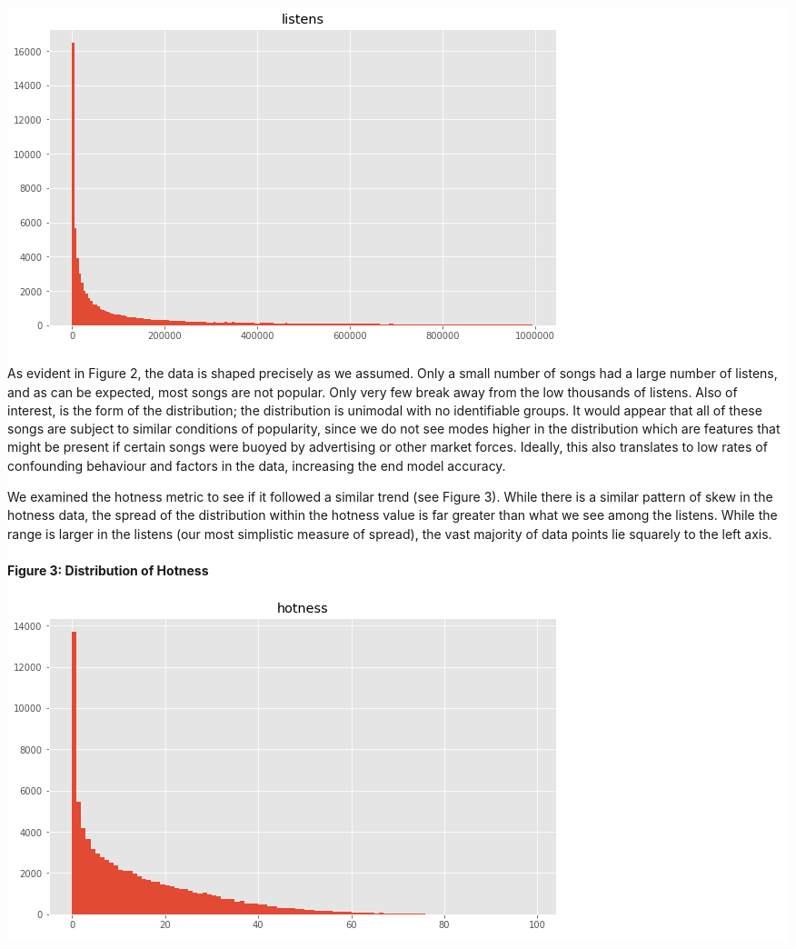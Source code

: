 ![](Figures/listens_histogram.png)

As evident in Figure 2, the data is shaped precisely as we assumed. Only a small number of songs had a large number of listens, and as can be expected, most songs are not popular. Only very few break away from the low thousands of listens. Also of interest, is the form of the distribution; the distribution is unimodal with no identifiable groups. It would appear that all of these songs are subject to similar conditions of popularity, since we do not see modes higher in the distribution which are features that might be present if certain songs were buoyed by advertising or other market forces. Ideally, this also translates to low rates of confounding behaviour and factors in the data, increasing the end model accuracy.

We examined the hotness metric to see if it followed a similar trend (see Figure 3). While there is a similar pattern of skew in the hotness data, the spread of the distribution within the hotness value is far greater than what we see among the listens. While the range is larger in the listens (our most simplistic measure of spread), the vast majority of data points lie squarely to the left axis.

#### Figure 3: Distribution of Hotness
![](Figures/hotness_histogram.png)
